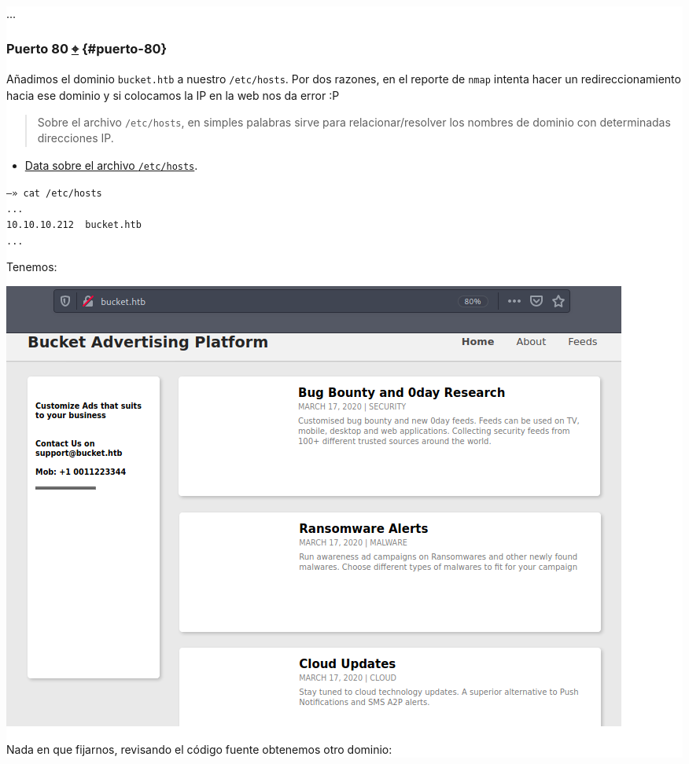...

### Puerto 80 [⌖](#puerto-80) {#puerto-80}

Añadimos el dominio `bucket.htb` a nuestro `/etc/hosts`. Por dos razones, en el reporte de `nmap` intenta hacer un redireccionamiento hacia ese dominio y si colocamos la IP en la web nos da error :P

> Sobre el archivo `/etc/hosts`, en simples palabras sirve para relacionar/resolver los nombres de dominio con determinadas direcciones IP.

* [Data sobre el archivo `/etc/hosts`](http://e-logicasoftware.com/tutoriales/tutoriales/linuxcurso/base/linux065.html).

```bash
–» cat /etc/hosts
...
10.10.10.212  bucket.htb
...
```

Tenemos:

![283page_bucketHTB](https://raw.githubusercontent.com/lanzt/blog/main/assets/images/HTB/bucket/283page_bucketHTB.png)

Nada en que fijarnos, revisando el código fuente obtenemos otro dominio:
